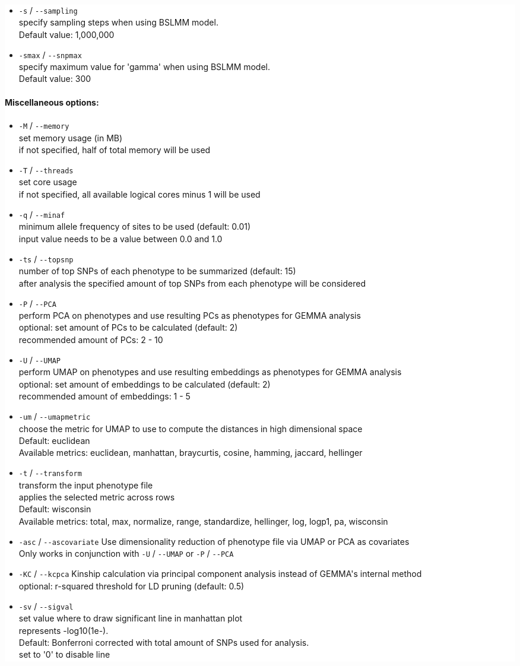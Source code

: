 * `-s` / `--sampling`  
specify sampling steps when using BSLMM model.  
Default value: 1,000,000

* `-smax` / `--snpmax`  
specify maximum value for 'gamma' when using BSLMM model.  
Default value: 300

#### Miscellaneous options:

* `-M` / `--memory` <int>  
set memory usage (in MB)  
if not specified, half of total memory will be used

* `-T` / `--threads` <int>  
set core usage  
if not specified, all available logical cores minus 1 will be used

* `-q` / `--minaf` <float>  
minimum allele frequency of sites to be used (default: 0.01)  
input value needs to be a value between 0.0 and 1.0
  
* `-ts` / `--topsnp` <int>  
number of top SNPs of each phenotype to be summarized (default: 15)  
after analysis the specified amount of top SNPs from each phenotype will be considered

* `-P` / `--PCA` <int>  
perform PCA on phenotypes and use resulting PCs as phenotypes for GEMMA analysis  
optional: set amount of PCs to be calculated (default: 2)  
recommended amount of PCs: 2 - 10

* `-U` / `--UMAP` <int>  
perform UMAP on phenotypes and use resulting embeddings as phenotypes for GEMMA analysis  
optional: set amount of embeddings to be calculated (default: 2)  
recommended amount of embeddings: 1 - 5

* `-um` / `--umapmetric` <str>  
choose the metric for UMAP to use to compute the distances in high dimensional space  
Default: euclidean  
Available metrics: euclidean, manhattan, braycurtis, cosine, hamming, jaccard, hellinger

* `-t` / `--transform` <str>  
transform the input phenotype file  
applies the selected metric across rows  
Default: wisconsin  
Available metrics: total, max, normalize, range, standardize, hellinger, log, logp1, pa, wisconsin

* `-asc` / `--ascovariate`
Use dimensionality reduction of phenotype file via UMAP or PCA as covariates  
Only works in conjunction with `-U` / `--UMAP` or `-P` / `--PCA`

* `-KC` / `--kcpca` <float> 
Kinship calculation via principal component analysis instead of GEMMA's internal method  
optional: r-squared threshold for LD pruning (default: 0.5)

* `-sv` / `--sigval` <int>  
set value where to draw significant line in manhattan plot  
<int> represents -log10(1e-<int>).  
Default: Bonferroni corrected with total amount of SNPs used for analysis.  
set <int> to '0' to disable line
